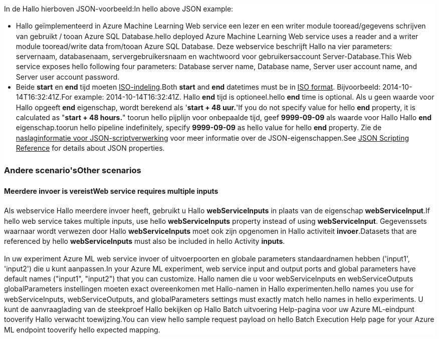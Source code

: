 <span data-ttu-id="720a8-236">In de Hallo hierboven JSON-voorbeeld:</span><span class="sxs-lookup"><span data-stu-id="720a8-236">In hello above JSON example:</span></span>

* <span data-ttu-id="720a8-237">Hallo geïmplementeerd in Azure Machine Learning Web service een lezer en een writer module tooread/gegevens schrijven van gebruikt / tooan Azure SQL Database.</span><span class="sxs-lookup"><span data-stu-id="720a8-237">hello deployed Azure Machine Learning Web service uses a reader and a writer module tooread/write data from/tooan Azure SQL Database.</span></span> <span data-ttu-id="720a8-238">Deze webservice beschrijft Hallo na vier parameters: servernaam, databasenaam, servergebruikersnaam en wachtwoord voor gebruikersaccount Server-Database.</span><span class="sxs-lookup"><span data-stu-id="720a8-238">This Web service exposes hello following four parameters:  Database server name, Database name, Server user account name, and Server user account password.</span></span>  
* <span data-ttu-id="720a8-239">Beide **start** en **end** tijd moeten [ISO-indeling](http://en.wikipedia.org/wiki/ISO_8601).</span><span class="sxs-lookup"><span data-stu-id="720a8-239">Both **start** and **end** datetimes must be in [ISO format](http://en.wikipedia.org/wiki/ISO_8601).</span></span> <span data-ttu-id="720a8-240">Bijvoorbeeld: 2014-10-14T16:32:41Z.</span><span class="sxs-lookup"><span data-stu-id="720a8-240">For example: 2014-10-14T16:32:41Z.</span></span> <span data-ttu-id="720a8-241">Hallo **end** tijd is optioneel.</span><span class="sxs-lookup"><span data-stu-id="720a8-241">hello **end** time is optional.</span></span> <span data-ttu-id="720a8-242">Als u geen waarde voor Hallo opgeeft **end** eigenschap, wordt berekend als '**start + 48 uur.**'</span><span class="sxs-lookup"><span data-stu-id="720a8-242">If you do not specify value for hello **end** property, it is calculated as "**start + 48 hours.**"</span></span> <span data-ttu-id="720a8-243">toorun hello pijplijn voor onbepaalde tijd, geef **9999-09-09** als waarde voor Hallo Hallo **end** eigenschap.</span><span class="sxs-lookup"><span data-stu-id="720a8-243">toorun hello pipeline indefinitely, specify **9999-09-09** as hello value for hello **end** property.</span></span> <span data-ttu-id="720a8-244">Zie de [naslaginformatie voor JSON-scriptverwerking](https://msdn.microsoft.com/library/dn835050.aspx) voor meer informatie over de JSON-eigenschappen.</span><span class="sxs-lookup"><span data-stu-id="720a8-244">See [JSON Scripting Reference](https://msdn.microsoft.com/library/dn835050.aspx) for details about JSON properties.</span></span>

### <a name="other-scenarios"></a><span data-ttu-id="720a8-245">Andere scenario's</span><span class="sxs-lookup"><span data-stu-id="720a8-245">Other scenarios</span></span>
#### <a name="web-service-requires-multiple-inputs"></a><span data-ttu-id="720a8-246">Meerdere invoer is vereist</span><span class="sxs-lookup"><span data-stu-id="720a8-246">Web service requires multiple inputs</span></span>
<span data-ttu-id="720a8-247">Als webservice Hallo meerdere invoer heeft, gebruikt u Hallo **webServiceInputs** in plaats van de eigenschap **webServiceInput**.</span><span class="sxs-lookup"><span data-stu-id="720a8-247">If hello web service takes multiple inputs, use hello **webServiceInputs** property instead of using **webServiceInput**.</span></span> <span data-ttu-id="720a8-248">Gegevenssets waarnaar wordt verwezen door Hallo **webServiceInputs** moet ook zijn opgenomen in Hallo activiteit **invoer**.</span><span class="sxs-lookup"><span data-stu-id="720a8-248">Datasets that are referenced by hello **webServiceInputs** must also be included in hello Activity **inputs**.</span></span>

<span data-ttu-id="720a8-249">In uw experiment Azure ML web service invoer of uitvoerpoorten en globale parameters standaardnamen hebben ('input1', 'input2') die u kunt aanpassen.</span><span class="sxs-lookup"><span data-stu-id="720a8-249">In your Azure ML experiment, web service input and output ports and global parameters have default names ("input1", "input2") that you can customize.</span></span> <span data-ttu-id="720a8-250">Hallo namen die u voor webServiceInputs en webServiceOutputs globalParameters instellingen moeten exact overeenkomen met Hallo-namen in Hallo experimenten.</span><span class="sxs-lookup"><span data-stu-id="720a8-250">hello names you use for webServiceInputs, webServiceOutputs, and globalParameters settings must exactly match hello names in hello experiments.</span></span> <span data-ttu-id="720a8-251">U kunt de aanvraaglading van de steekproef Hallo bekijken op Hallo Batch uitvoering Help-pagina voor uw Azure ML-eindpunt tooverify Hallo verwacht toewijzing.</span><span class="sxs-lookup"><span data-stu-id="720a8-251">You can view hello sample request payload on hello Batch Execution Help page for your Azure ML endpoint tooverify hello expected mapping.</span></span>
